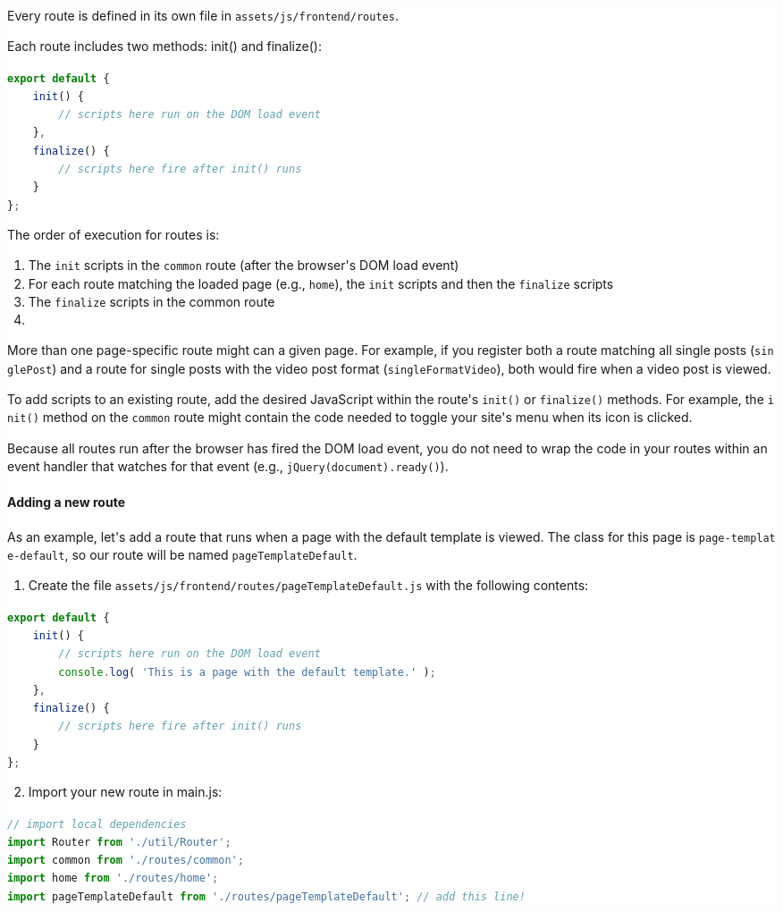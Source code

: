 Every route is defined in its own file in `assets/js/frontend/routes`.

Each route includes two methods: init() and finalize():

```javascript
export default {
	init() {
		// scripts here run on the DOM load event
	},
	finalize() {
		// scripts here fire after init() runs
	}
};
```

The order of execution for routes is:

1. The `init` scripts in the `common` route (after the browser's DOM load event)
2. For each route matching the loaded page (e.g., `home`), the `init` scripts and then the `finalize` scripts
3. The `finalize` scripts in the common route
4.
More than one page-specific route might can a given page. For example, if you register both a route matching all single posts (`singlePost`) and a route for single posts with the video post format (`singleFormatVideo`), both would fire when a video post is viewed.

To add scripts to an existing route, add the desired JavaScript within the route's `init()` or `finalize()` methods. For example, the `init()` method on the `common` route might contain the code needed to toggle your site's menu when its icon is clicked.

Because all routes run after the browser has fired the DOM load event, you do not need to wrap the code in your routes within an event handler that watches for that event (e.g., `jQuery(document).ready()`).

#### Adding a new route
As an example, let's add a route that runs when a page with the default template is viewed. The class for this page is `page-template-default`, so our route will be named `pageTemplateDefault`.

1. Create the file `assets/js/frontend/routes/pageTemplateDefault.js` with the following contents:

```javascript
export default {
	init() {
		// scripts here run on the DOM load event
		console.log( 'This is a page with the default template.' );
	},
	finalize() {
		// scripts here fire after init() runs
	}
};
```

2. Import your new route in main.js:

```javascript
// import local dependencies
import Router from './util/Router';
import common from './routes/common';
import home from './routes/home';
import pageTemplateDefault from './routes/pageTemplateDefault'; // add this line!
```
